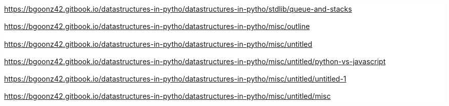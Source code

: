<span class="text-4505230f--TextH400-3033861f--textContentFamily-49a318e1"><span data-key="4ec81f6b25c5488ea4fb36b57f9c666d"><span data-offset-key="4ec81f6b25c5488ea4fb36b57f9c666d:0"><span data-slate-zero-width="z">​</span></span></span><a href="stdlib/queue-and-stacks.html" class="link-a079aa82--primary-53a25e66--link-faf6c434"><span data-key="b71b53785a8f428e99b427f335d62d52"><span data-offset-key="b71b53785a8f428e99b427f335d62d52:0">https://bgoonz42.gitbook.io/datastructures-in-pytho/datastructures-in-pytho/stdlib/queue-and-stacks</span></span></a><span data-key="e6840d511dd8482688340e76b84915e6"><span data-offset-key="e6840d511dd8482688340e76b84915e6:0"><span data-slate-zero-width="z">​</span></span></span></span>

<span class="text-4505230f--TextH400-3033861f--textContentFamily-49a318e1"><span data-key="aa79e714567d40a58c9686fac44f971f"><span data-offset-key="aa79e714567d40a58c9686fac44f971f:0"><span data-slate-zero-width="z">​</span></span></span><a href="misc/outline.html" class="link-a079aa82--primary-53a25e66--link-faf6c434"><span data-key="84d1b35f6777492485ebbb53049c8ef7"><span data-offset-key="84d1b35f6777492485ebbb53049c8ef7:0">https://bgoonz42.gitbook.io/datastructures-in-pytho/datastructures-in-pytho/misc/outline</span></span></a><span data-key="e3782060856e4b8988d483cfbcce3c92"><span data-offset-key="e3782060856e4b8988d483cfbcce3c92:0"><span data-slate-zero-width="z">​</span></span></span></span>

<span class="text-4505230f--TextH400-3033861f--textContentFamily-49a318e1"><span data-key="ad7f41ab661e440ca5a6fb48c6fdbad2"><span data-offset-key="ad7f41ab661e440ca5a6fb48c6fdbad2:0"><span data-slate-zero-width="z">​</span></span></span><a href="misc/untitled.html" class="link-a079aa82--primary-53a25e66--link-faf6c434"><span data-key="bf2c465697524916b4e03be74cf8ecb1"><span data-offset-key="bf2c465697524916b4e03be74cf8ecb1:0">https://bgoonz42.gitbook.io/datastructures-in-pytho/datastructures-in-pytho/misc/untitled</span></span></a><span data-key="552e420947e64803a6c6a7eba0871f47"><span data-offset-key="552e420947e64803a6c6a7eba0871f47:0"><span data-slate-zero-width="z">​</span></span></span></span>

<span class="text-4505230f--TextH400-3033861f--textContentFamily-49a318e1"><span data-key="4ef53fefd9054b03af1ea6db482eabca"><span data-offset-key="4ef53fefd9054b03af1ea6db482eabca:0"><span data-slate-zero-width="z">​</span></span></span><a href="misc/untitled/python-vs-javascript.html" class="link-a079aa82--primary-53a25e66--link-faf6c434"><span data-key="553e9a1d2adf4a0d9db2b2fbab0b0219"><span data-offset-key="553e9a1d2adf4a0d9db2b2fbab0b0219:0">https://bgoonz42.gitbook.io/datastructures-in-pytho/datastructures-in-pytho/misc/untitled/python-vs-javascript</span></span></a><span data-key="7f65c64a69ce421ebb7da903a4b79312"><span data-offset-key="7f65c64a69ce421ebb7da903a4b79312:0"><span data-slate-zero-width="z">​</span></span></span></span>

<span class="text-4505230f--TextH400-3033861f--textContentFamily-49a318e1"><span data-key="3d9a7c235df14ce78ac42f9244ddbb02"><span data-offset-key="3d9a7c235df14ce78ac42f9244ddbb02:0"><span data-slate-zero-width="z">​</span></span></span><a href="misc/untitled/untitled-1.html" class="link-a079aa82--primary-53a25e66--link-faf6c434"><span data-key="5fe958dbc4a547019eff880196365bfa"><span data-offset-key="5fe958dbc4a547019eff880196365bfa:0">https://bgoonz42.gitbook.io/datastructures-in-pytho/datastructures-in-pytho/misc/untitled/untitled-1</span></span></a><span data-key="b24d5de237ea4f19b7714bbf9d4a2f9c"><span data-offset-key="b24d5de237ea4f19b7714bbf9d4a2f9c:0"><span data-slate-zero-width="z">​</span></span></span></span>

<span class="text-4505230f--TextH400-3033861f--textContentFamily-49a318e1"><span data-key="117ebe32090d408cb27892472069fbef"><span data-offset-key="117ebe32090d408cb27892472069fbef:0"><span data-slate-zero-width="z">​</span></span></span><a href="misc/untitled/misc.html" class="link-a079aa82--primary-53a25e66--link-faf6c434"><span data-key="bc7e8b0f06124bd7bd2c53621b09a91e"><span data-offset-key="bc7e8b0f06124bd7bd2c53621b09a91e:0">https://bgoonz42.gitbook.io/datastructures-in-pytho/datastructures-in-pytho/misc/untitled/misc</span></span></a><span data-key="10594987142843969fd40798d199620b"><span data-offset-key="10594987142843969fd40798d199620b:0"><span data-slate-zero-width="z">​</span></span></span></span>
